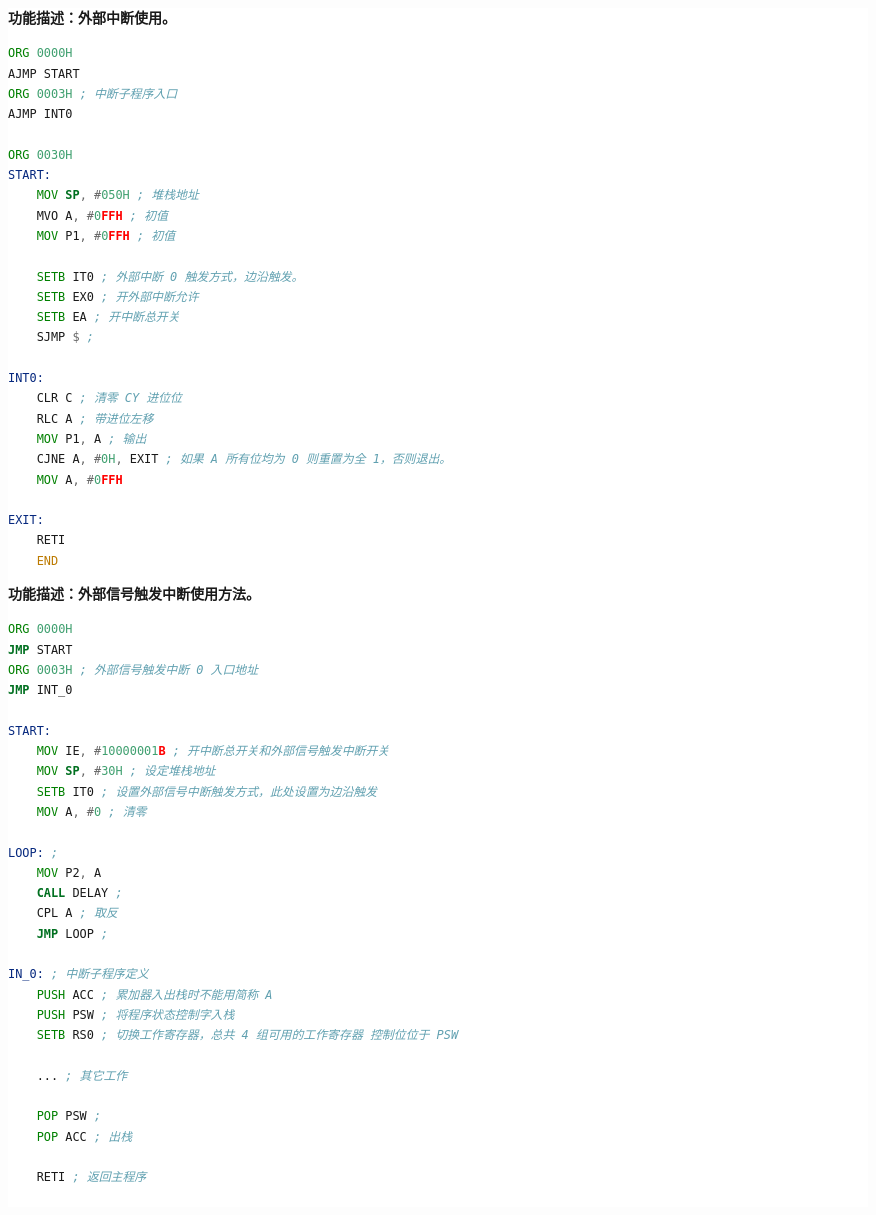 

**功能描述：外部中断使用。**

```asm
ORG 0000H
AJMP START
ORG 0003H ; 中断子程序入口
AJMP INT0

ORG 0030H
START:
	MOV SP, #050H ; 堆栈地址
	MVO A, #0FFH ; 初值
	MOV P1, #0FFH ; 初值
	
	SETB IT0 ; 外部中断 0 触发方式，边沿触发。
	SETB EX0 ; 开外部中断允许
	SETB EA ; 开中断总开关
	SJMP $ ; 

INT0:
	CLR C ; 清零 CY 进位位
	RLC A ; 带进位左移
	MOV P1, A ; 输出
	CJNE A, #0H, EXIT ; 如果 A 所有位均为 0 则重置为全 1，否则退出。
	MOV A, #0FFH 

EXIT:
	RETI
	END
```



**功能描述：外部信号触发中断使用方法。**

```asm
ORG 0000H
JMP START
ORG 0003H ; 外部信号触发中断 0 入口地址
JMP INT_0

START:
	MOV IE, #10000001B ; 开中断总开关和外部信号触发中断开关
	MOV SP, #30H ; 设定堆栈地址
	SETB IT0 ; 设置外部信号中断触发方式，此处设置为边沿触发
	MOV A, #0 ; 清零

LOOP: ; 
	MOV P2, A
	CALL DELAY ;
	CPL A ; 取反
	JMP LOOP ;
	
IN_0: ; 中断子程序定义
	PUSH ACC ; 累加器入出栈时不能用简称 A
	PUSH PSW ; 将程序状态控制字入栈
	SETB RS0 ; 切换工作寄存器，总共 4 组可用的工作寄存器 控制位位于 PSW
	
	... ; 其它工作
	
	POP PSW ; 
	POP ACC ; 出栈
	
	RETI ; 返回主程序
	
```